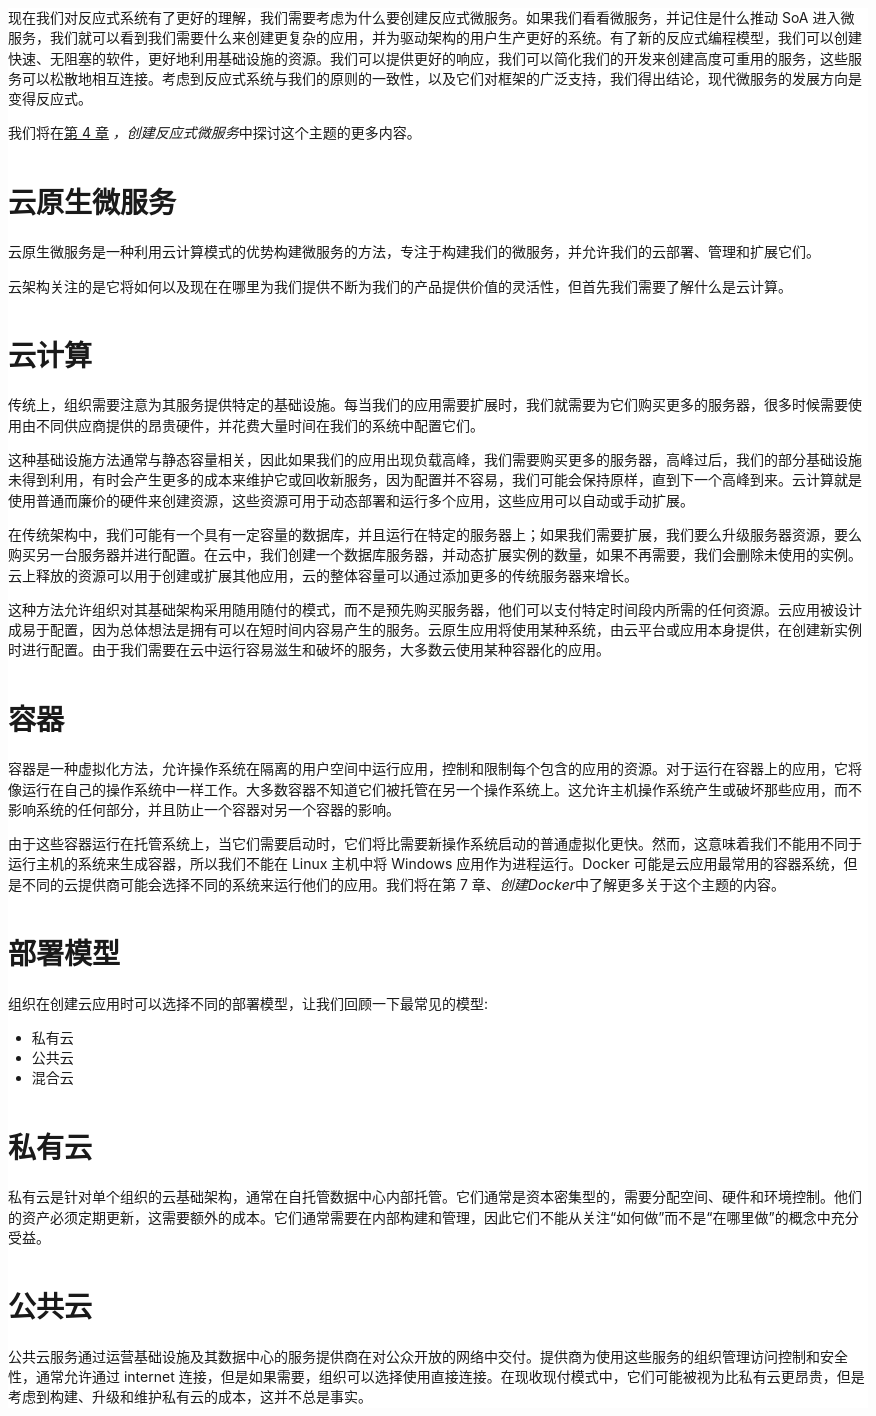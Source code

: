 现在我们对反应式系统有了更好的理解，我们需要考虑为什么要创建反应式微服务。如果我们看看微服务，并记住是什么推动 SoA 进入微服务，我们就可以看到我们需要什么来创建更复杂的应用，并为驱动架构的用户生产更好的系统。有了新的反应式编程模型，我们可以创建快速、无阻塞的软件，更好地利用基础设施的资源。我们可以提供更好的响应，我们可以简化我们的开发来创建高度可重用的服务，这些服务可以松散地相互连接。考虑到反应式系统与我们的原则的一致性，以及它们对框架的广泛支持，我们得出结论，现代微服务的发展方向是变得反应式。

我们将在[第 4 章](part0187.html#5IAP60-005ba5e9819e4f499f11aaac5b7181c1) *，创建反应式微服务*中探讨这个主题的更多内容。

# 云原生微服务

云原生微服务是一种利用云计算模式的优势构建微服务的方法，专注于构建我们的微服务，并允许我们的云部署、管理和扩展它们。

云架构关注的是它将如何以及现在在哪里为我们提供不断为我们的产品提供价值的灵活性，但首先我们需要了解什么是云计算。

# 云计算

传统上，组织需要注意为其服务提供特定的基础设施。每当我们的应用需要扩展时，我们就需要为它们购买更多的服务器，很多时候需要使用由不同供应商提供的昂贵硬件，并花费大量时间在我们的系统中配置它们。

这种基础设施方法通常与静态容量相关，因此如果我们的应用出现负载高峰，我们需要购买更多的服务器，高峰过后，我们的部分基础设施未得到利用，有时会产生更多的成本来维护它或回收新服务，因为配置并不容易，我们可能会保持原样，直到下一个高峰到来。云计算就是使用普通而廉价的硬件来创建资源，这些资源可用于动态部署和运行多个应用，这些应用可以自动或手动扩展。

在传统架构中，我们可能有一个具有一定容量的数据库，并且运行在特定的服务器上；如果我们需要扩展，我们要么升级服务器资源，要么购买另一台服务器并进行配置。在云中，我们创建一个数据库服务器，并动态扩展实例的数量，如果不再需要，我们会删除未使用的实例。云上释放的资源可以用于创建或扩展其他应用，云的整体容量可以通过添加更多的传统服务器来增长。

这种方法允许组织对其基础架构采用随用随付的模式，而不是预先购买服务器，他们可以支付特定时间段内所需的任何资源。云应用被设计成易于配置，因为总体想法是拥有可以在短时间内容易产生的服务。云原生应用将使用某种系统，由云平台或应用本身提供，在创建新实例时进行配置。由于我们需要在云中运行容易滋生和破坏的服务，大多数云使用某种容器化的应用。

# 容器

容器是一种虚拟化方法，允许操作系统在隔离的用户空间中运行应用，控制和限制每个包含的应用的资源。对于运行在容器上的应用，它将像运行在自己的操作系统中一样工作。大多数容器不知道它们被托管在另一个操作系统上。这允许主机操作系统产生或破坏那些应用，而不影响系统的任何部分，并且防止一个容器对另一个容器的影响。

由于这些容器运行在托管系统上，当它们需要启动时，它们将比需要新操作系统启动的普通虚拟化更快。然而，这意味着我们不能用不同于运行主机的系统来生成容器，所以我们不能在 Linux 主机中将 Windows 应用作为进程运行。Docker 可能是云应用最常用的容器系统，但是不同的云提供商可能会选择不同的系统来运行他们的应用。我们将在第 7 章、*创建Docker*中了解更多关于这个主题的内容。

# 部署模型

组织在创建云应用时可以选择不同的部署模型，让我们回顾一下最常见的模型:

*   私有云
*   公共云
*   混合云

# 私有云

私有云是针对单个组织的云基础架构，通常在自托管数据中心内部托管。它们通常是资本密集型的，需要分配空间、硬件和环境控制。他们的资产必须定期更新，这需要额外的成本。它们通常需要在内部构建和管理，因此它们不能从关注“如何做”而不是“在哪里做”的概念中充分受益。

# 公共云

公共云服务通过运营基础设施及其数据中心的服务提供商在对公众开放的网络中交付。提供商为使用这些服务的组织管理访问控制和安全性，通常允许通过 internet 连接，但是如果需要，组织可以选择使用直接连接。在现收现付模式中，它们可能被视为比私有云更昂贵，但是考虑到构建、升级和维护私有云的成本，这并不总是事实。
